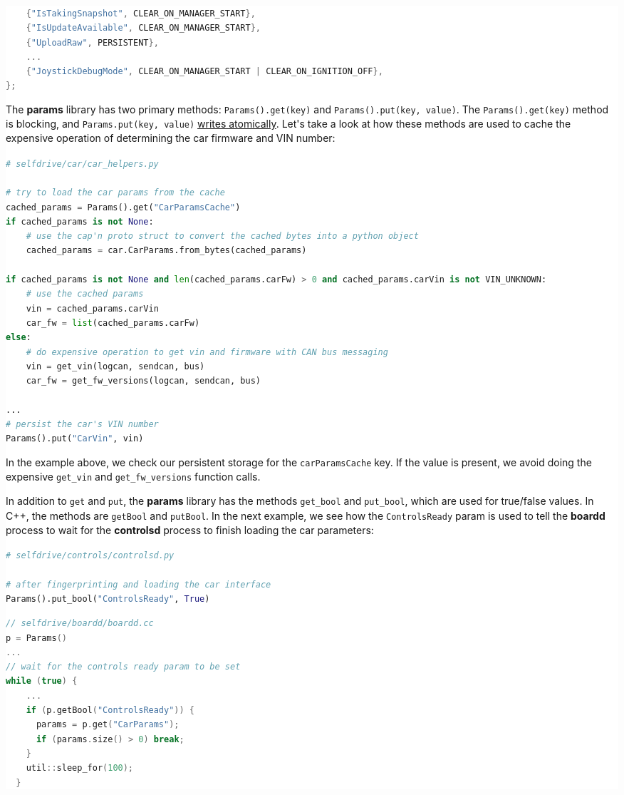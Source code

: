 ```cpp
    {"IsTakingSnapshot", CLEAR_ON_MANAGER_START},
    {"IsUpdateAvailable", CLEAR_ON_MANAGER_START},
    {"UploadRaw", PERSISTENT},
    ...
    {"JoystickDebugMode", CLEAR_ON_MANAGER_START | CLEAR_ON_IGNITION_OFF},
};
```

The **params** library has two primary methods: `Params().get(key)` and `Params().put(key, value)`. The `Params().get(key)` method is blocking, and `Params.put(key, value)` [writes atomically](https://lwn.net/Articles/457667/). Let's take a look at how these methods are used to cache the expensive operation of determining the car firmware and VIN number:

```python
# selfdrive/car/car_helpers.py

# try to load the car params from the cache
cached_params = Params().get("CarParamsCache")
if cached_params is not None:
    # use the cap'n proto struct to convert the cached bytes into a python object
    cached_params = car.CarParams.from_bytes(cached_params)

if cached_params is not None and len(cached_params.carFw) > 0 and cached_params.carVin is not VIN_UNKNOWN:
    # use the cached params
    vin = cached_params.carVin
    car_fw = list(cached_params.carFw)
else:
    # do expensive operation to get vin and firmware with CAN bus messaging
    vin = get_vin(logcan, sendcan, bus)
    car_fw = get_fw_versions(logcan, sendcan, bus)

...
# persist the car's VIN number
Params().put("CarVin", vin)
```

In the example above, we check our persistent storage for the `carParamsCache` key. If the value is present, we avoid doing the expensive `get_vin` and `get_fw_versions` function calls.

In addition to `get` and `put`, the **params** library has the methods `get_bool` and `put_bool`, which are used for true/false values. In C++, the methods are `getBool` and `putBool`. In the next example, we see how the `ControlsReady` param is used to tell the **boardd** process to wait for the **controlsd** process to finish loading the car parameters:

```python
# selfdrive/controls/controlsd.py

# after fingerprinting and loading the car interface
Params().put_bool("ControlsReady", True)
```

```cpp
// selfdrive/boardd/boardd.cc
p = Params()
...
// wait for the controls ready param to be set
while (true) {
    ...
    if (p.getBool("ControlsReady")) {
      params = p.get("CarParams");
      if (params.size() > 0) break;
    }
    util::sleep_for(100);
  }
```
